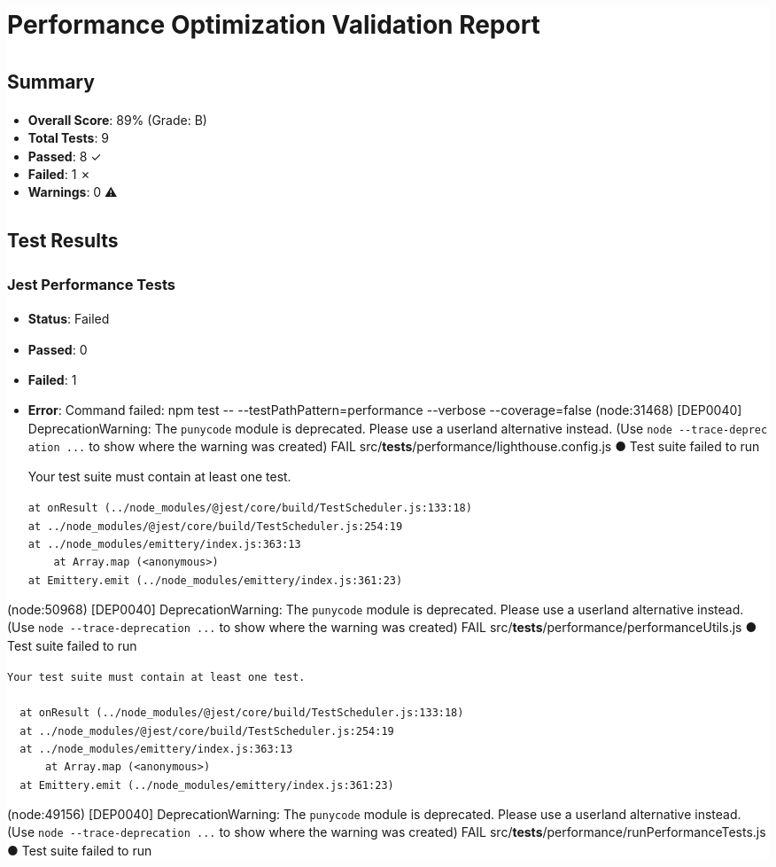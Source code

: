 # Performance Optimization Validation Report

## Summary

- **Overall Score**: 89% (Grade: B)
- **Total Tests**: 9
- **Passed**: 8 ✓
- **Failed**: 1 ✗
- **Warnings**: 0 ⚠

## Test Results

### Jest Performance Tests

- **Status**: Failed
- **Passed**: 0
- **Failed**: 1
- **Error**: Command failed: npm test -- --testPathPattern=performance --verbose --coverage=false
(node:31468) [DEP0040] DeprecationWarning: The `punycode` module is deprecated. Please use a userland alternative instead.
(Use `node --trace-deprecation ...` to show where the warning was created)
FAIL src/__tests__/performance/lighthouse.config.js
  ● Test suite failed to run

    Your test suite must contain at least one test.

      at onResult (../node_modules/@jest/core/build/TestScheduler.js:133:18)
      at ../node_modules/@jest/core/build/TestScheduler.js:254:19
      at ../node_modules/emittery/index.js:363:13
          at Array.map (<anonymous>)
      at Emittery.emit (../node_modules/emittery/index.js:361:23)

(node:50968) [DEP0040] DeprecationWarning: The `punycode` module is deprecated. Please use a userland alternative instead.
(Use `node --trace-deprecation ...` to show where the warning was created)
FAIL src/__tests__/performance/performanceUtils.js
  ● Test suite failed to run

    Your test suite must contain at least one test.

      at onResult (../node_modules/@jest/core/build/TestScheduler.js:133:18)
      at ../node_modules/@jest/core/build/TestScheduler.js:254:19
      at ../node_modules/emittery/index.js:363:13
          at Array.map (<anonymous>)
      at Emittery.emit (../node_modules/emittery/index.js:361:23)

(node:49156) [DEP0040] DeprecationWarning: The `punycode` module is deprecated. Please use a userland alternative instead.
(Use `node --trace-deprecation ...` to show where the warning was created)
FAIL src/__tests__/performance/runPerformanceTests.js
  ● Test suite failed to run
